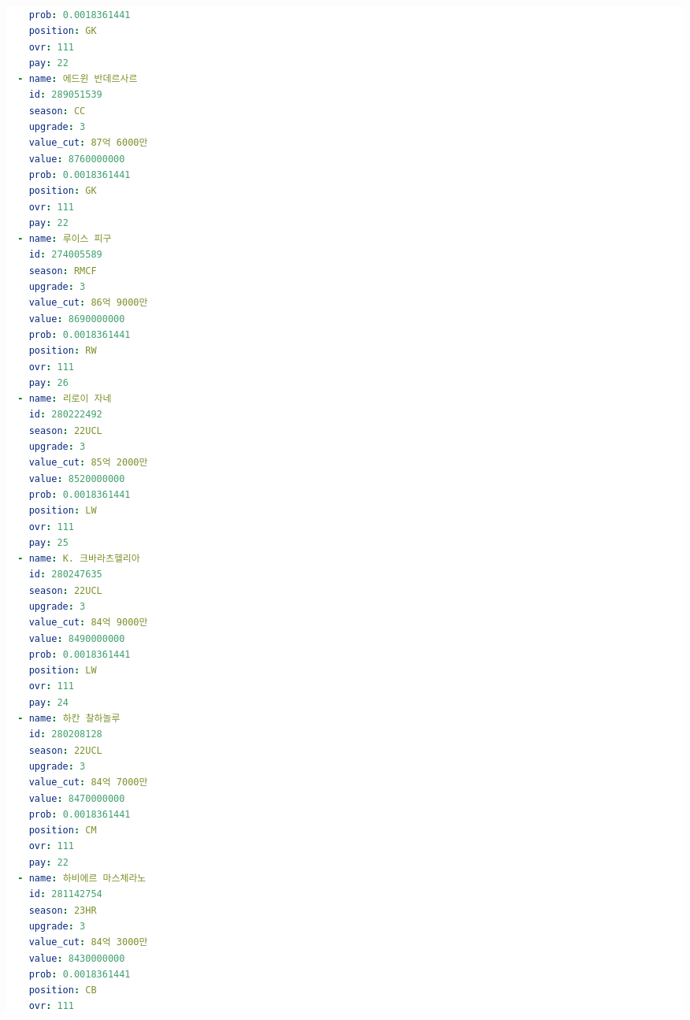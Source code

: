 ```yaml
    prob: 0.0018361441
    position: GK
    ovr: 111
    pay: 22
  - name: 에드윈 반데르사르
    id: 289051539
    season: CC
    upgrade: 3
    value_cut: 87억 6000만
    value: 8760000000
    prob: 0.0018361441
    position: GK
    ovr: 111
    pay: 22
  - name: 루이스 피구
    id: 274005589
    season: RMCF
    upgrade: 3
    value_cut: 86억 9000만
    value: 8690000000
    prob: 0.0018361441
    position: RW
    ovr: 111
    pay: 26
  - name: 리로이 자네
    id: 280222492
    season: 22UCL
    upgrade: 3
    value_cut: 85억 2000만
    value: 8520000000
    prob: 0.0018361441
    position: LW
    ovr: 111
    pay: 25
  - name: K. 크바라츠헬리아
    id: 280247635
    season: 22UCL
    upgrade: 3
    value_cut: 84억 9000만
    value: 8490000000
    prob: 0.0018361441
    position: LW
    ovr: 111
    pay: 24
  - name: 하칸 찰하놀루
    id: 280208128
    season: 22UCL
    upgrade: 3
    value_cut: 84억 7000만
    value: 8470000000
    prob: 0.0018361441
    position: CM
    ovr: 111
    pay: 22
  - name: 하비에르 마스체라노
    id: 281142754
    season: 23HR
    upgrade: 3
    value_cut: 84억 3000만
    value: 8430000000
    prob: 0.0018361441
    position: CB
    ovr: 111
```
